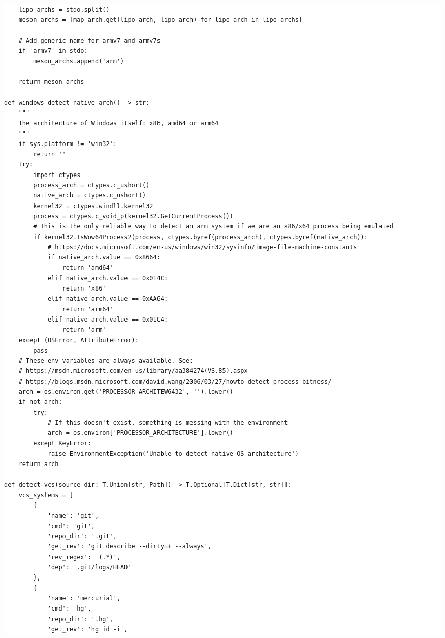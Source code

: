 ```
    lipo_archs = stdo.split()
    meson_archs = [map_arch.get(lipo_arch, lipo_arch) for lipo_arch in lipo_archs]

    # Add generic name for armv7 and armv7s
    if 'armv7' in stdo:
        meson_archs.append('arm')

    return meson_archs

def windows_detect_native_arch() -> str:
    """
    The architecture of Windows itself: x86, amd64 or arm64
    """
    if sys.platform != 'win32':
        return ''
    try:
        import ctypes
        process_arch = ctypes.c_ushort()
        native_arch = ctypes.c_ushort()
        kernel32 = ctypes.windll.kernel32
        process = ctypes.c_void_p(kernel32.GetCurrentProcess())
        # This is the only reliable way to detect an arm system if we are an x86/x64 process being emulated
        if kernel32.IsWow64Process2(process, ctypes.byref(process_arch), ctypes.byref(native_arch)):
            # https://docs.microsoft.com/en-us/windows/win32/sysinfo/image-file-machine-constants
            if native_arch.value == 0x8664:
                return 'amd64'
            elif native_arch.value == 0x014C:
                return 'x86'
            elif native_arch.value == 0xAA64:
                return 'arm64'
            elif native_arch.value == 0x01C4:
                return 'arm'
    except (OSError, AttributeError):
        pass
    # These env variables are always available. See:
    # https://msdn.microsoft.com/en-us/library/aa384274(VS.85).aspx
    # https://blogs.msdn.microsoft.com/david.wang/2006/03/27/howto-detect-process-bitness/
    arch = os.environ.get('PROCESSOR_ARCHITEW6432', '').lower()
    if not arch:
        try:
            # If this doesn't exist, something is messing with the environment
            arch = os.environ['PROCESSOR_ARCHITECTURE'].lower()
        except KeyError:
            raise EnvironmentException('Unable to detect native OS architecture')
    return arch

def detect_vcs(source_dir: T.Union[str, Path]) -> T.Optional[T.Dict[str, str]]:
    vcs_systems = [
        {
            'name': 'git',
            'cmd': 'git',
            'repo_dir': '.git',
            'get_rev': 'git describe --dirty=+ --always',
            'rev_regex': '(.*)',
            'dep': '.git/logs/HEAD'
        },
        {
            'name': 'mercurial',
            'cmd': 'hg',
            'repo_dir': '.hg',
            'get_rev': 'hg id -i',
```